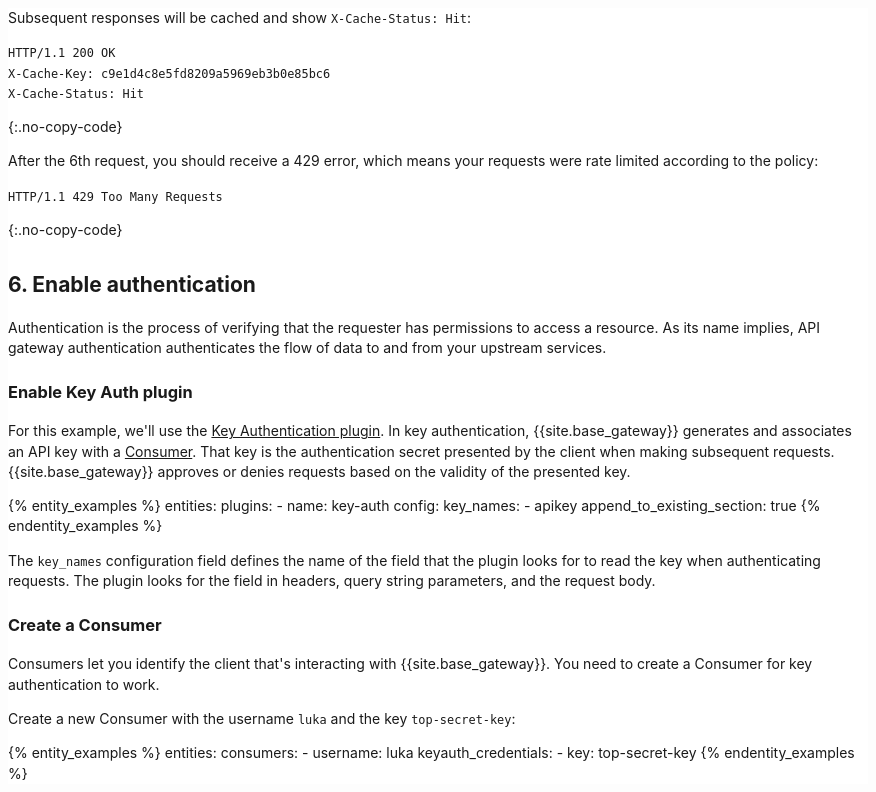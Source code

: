 Subsequent responses will be cached and show `X-Cache-Status: Hit`:

```
HTTP/1.1 200 OK
X-Cache-Key: c9e1d4c8e5fd8209a5969eb3b0e85bc6
X-Cache-Status: Hit
```
{:.no-copy-code}

After the 6th request, you should receive a 429 error, which means your requests were rate limited according to the policy:
```
HTTP/1.1 429 Too Many Requests
```
{:.no-copy-code}

## 6. Enable authentication

Authentication is the process of verifying that the requester has permissions to access a resource. 
As its name implies, API gateway authentication authenticates the flow of data to and from your upstream services. 

### Enable Key Auth plugin

For this example, we'll use the [Key Authentication plugin](/plugins/key-auth/). In key authentication, 
{{site.base_gateway}} generates and associates an API key with a [Consumer](/gateway/entities/consumer/). 
That key is the authentication secret presented by the client when making subsequent requests. 
{{site.base_gateway}} approves or denies requests based on the validity of the presented key.

{% entity_examples %}
entities:
  plugins:
    - name: key-auth
      config:
        key_names:
          - apikey
append_to_existing_section: true
{% endentity_examples %}

The `key_names` configuration field defines the name of the field that the
plugin looks for to read the key when authenticating requests. 
The plugin looks for the field in headers, query string parameters, and the request body.

### Create a Consumer

Consumers let you identify the client that's interacting with {{site.base_gateway}}. You need to create a Consumer for key authentication to work.

Create a new Consumer with the username `luka` and the key `top-secret-key`:

{% entity_examples %}
entities:
  consumers:
    - username: luka
      keyauth_credentials:
        - key: top-secret-key
{% endentity_examples %}
